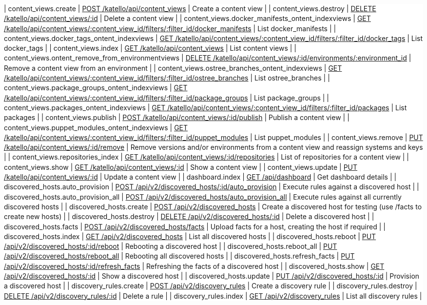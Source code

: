 | content_views.create | [POST /katello/api/content_views](https://theforeman.org/plugins/katello/3.4/api/apidoc/v2/content_views/create.html)  | Create a content view |
| content_views.destroy | [DELETE /katello/api/content_views/:id](https://theforeman.org/plugins/katello/3.4/api/apidoc/v2/content_views/destroy.html)  | Delete a content view |
| content_views.docker_manifests_ontent_indexviews | [GET /katello/api/content_views/:content_view_id/filters/:filter_id/docker_manifests](https://theforeman.org/plugins/katello/3.4/api/apidoc/v2/docker_manifests/index.html)  | List docker_manifests |
| content_views.docker_tags_ontent_indexviews | [GET /katello/api/content_views/:content_view_id/filters/:filter_id/docker_tags](https://theforeman.org/plugins/katello/3.4/api/apidoc/v2/docker_tags/index.html)  | List docker_tags |
| content_views.index | [GET /katello/api/content_views](https://theforeman.org/plugins/katello/3.4/api/apidoc/v2/content_views/index.html)  | List content views |
| content_views.ontent_remove_from_environmentviews | [DELETE /katello/api/content_views/:id/environments/:environment_id](https://theforeman.org/plugins/katello/3.4/api/apidoc/v2/content_views/remove_from_environment.html)  | Remove a content view from an environment |
| content_views.ostree_branches_ontent_indexviews | [GET /katello/api/content_views/:content_view_id/filters/:filter_id/ostree_branches](https://theforeman.org/plugins/katello/3.4/api/apidoc/v2/ostree_branches/index.html)  | List ostree_branches |
| content_views.package_groups_ontent_indexviews | [GET /katello/api/content_views/:content_view_id/filters/:filter_id/package_groups](https://theforeman.org/plugins/katello/3.4/api/apidoc/v2/package_groups/index.html)  | List package_groups |
| content_views.packages_ontent_indexviews | [GET /katello/api/content_views/:content_view_id/filters/:filter_id/packages](https://theforeman.org/plugins/katello/3.4/api/apidoc/v2/packages/index.html)  | List packages |
| content_views.publish | [POST /katello/api/content_views/:id/publish](https://theforeman.org/plugins/katello/3.4/api/apidoc/v2/content_views/publish.html)  | Publish a content view |
| content_views.puppet_modules_ontent_indexviews | [GET /katello/api/content_views/:content_view_id/filters/:filter_id/puppet_modules](https://theforeman.org/plugins/katello/3.4/api/apidoc/v2/puppet_modules/index.html)  | List puppet_modules |
| content_views.remove | [PUT /katello/api/content_views/:id/remove](https://theforeman.org/plugins/katello/3.4/api/apidoc/v2/content_views/remove.html)  | Remove versions and/or environments from a content view and reassign systems and keys |
| content_views.repositories_index | [GET /katello/api/content_views/:id/repositories](https://theforeman.org/plugins/katello/3.4/api/apidoc/v2/repositories/index.html)  | List of repositories for a content view |
| content_views.show | [GET /katello/api/content_views/:id](https://theforeman.org/plugins/katello/3.4/api/apidoc/v2/content_views/show.html)  | Show a content view |
| content_views.update | [PUT /katello/api/content_views/:id](https://theforeman.org/plugins/katello/3.4/api/apidoc/v2/content_views/update.html)  | Update a content view |
| dashboard.index | [GET /api/dashboard](https://theforeman.org/api/1.16/apidoc/v2/dashboard/index.html)  | Get dashboard details |
| discovered_hosts.auto_provision | [POST /api/v2/discovered_hosts/:id/auto_provision](https://theforeman.org/api/1.16/apidoc/v2/discovered_hosts/auto_provision.html)  | Execute rules against a discovered host |
| discovered_hosts.auto_provision_all | [POST /api/v2/discovered_hosts/auto_provision_all](https://theforeman.org/api/1.16/apidoc/v2/discovered_hosts/auto_provision_all.html)  | Execute rules against all currently discovered hosts |
| discovered_hosts.create | [POST /api/v2/discovered_hosts](https://theforeman.org/api/1.16/apidoc/v2/discovered_hosts/create.html)  | Create a discovered host for testing (use /facts to create new hosts) |
| discovered_hosts.destroy | [DELETE /api/v2/discovered_hosts/:id](https://theforeman.org/api/1.16/apidoc/v2/discovered_hosts/destroy.html)  | Delete a discovered host |
| discovered_hosts.facts | [POST /api/v2/discovered_hosts/facts](https://theforeman.org/api/1.16/apidoc/v2/discovered_hosts/facts.html)  | Upload facts for a host, creating the host if required |
| discovered_hosts.index | [GET /api/v2/discovered_hosts](https://theforeman.org/api/1.16/apidoc/v2/discovered_hosts/index.html)  | List all discovered hosts |
| discovered_hosts.reboot | [PUT /api/v2/discovered_hosts/:id/reboot](https://theforeman.org/api/1.16/apidoc/v2/discovered_hosts/reboot.html)  | Rebooting a discovered host |
| discovered_hosts.reboot_all | [PUT /api/v2/discovered_hosts/reboot_all](https://theforeman.org/api/1.16/apidoc/v2/discovered_hosts/reboot_all.html)  | Rebooting all discovered hosts |
| discovered_hosts.refresh_facts | [PUT /api/v2/discovered_hosts/:id/refresh_facts](https://theforeman.org/api/1.16/apidoc/v2/discovered_hosts/refresh_facts.html)  | Refreshing the facts of a discovered host |
| discovered_hosts.show | [GET /api/v2/discovered_hosts/:id](https://theforeman.org/api/1.16/apidoc/v2/discovered_hosts/show.html)  | Show a discovered host |
| discovered_hosts.update | [PUT /api/v2/discovered_hosts/:id](https://theforeman.org/api/1.16/apidoc/v2/discovered_hosts/update.html)  | Provision a discovered host |
| discovery_rules.create | [POST /api/v2/discovery_rules](https://theforeman.org/api/1.16/apidoc/v2/discovery_rules/create.html)  | Create a discovery rule |
| discovery_rules.destroy | [DELETE /api/v2/discovery_rules/:id](https://theforeman.org/api/1.16/apidoc/v2/discovery_rules/destroy.html)  | Delete a rule |
| discovery_rules.index | [GET /api/v2/discovery_rules](https://theforeman.org/api/1.16/apidoc/v2/discovery_rules/index.html)  | List all discovery rules |